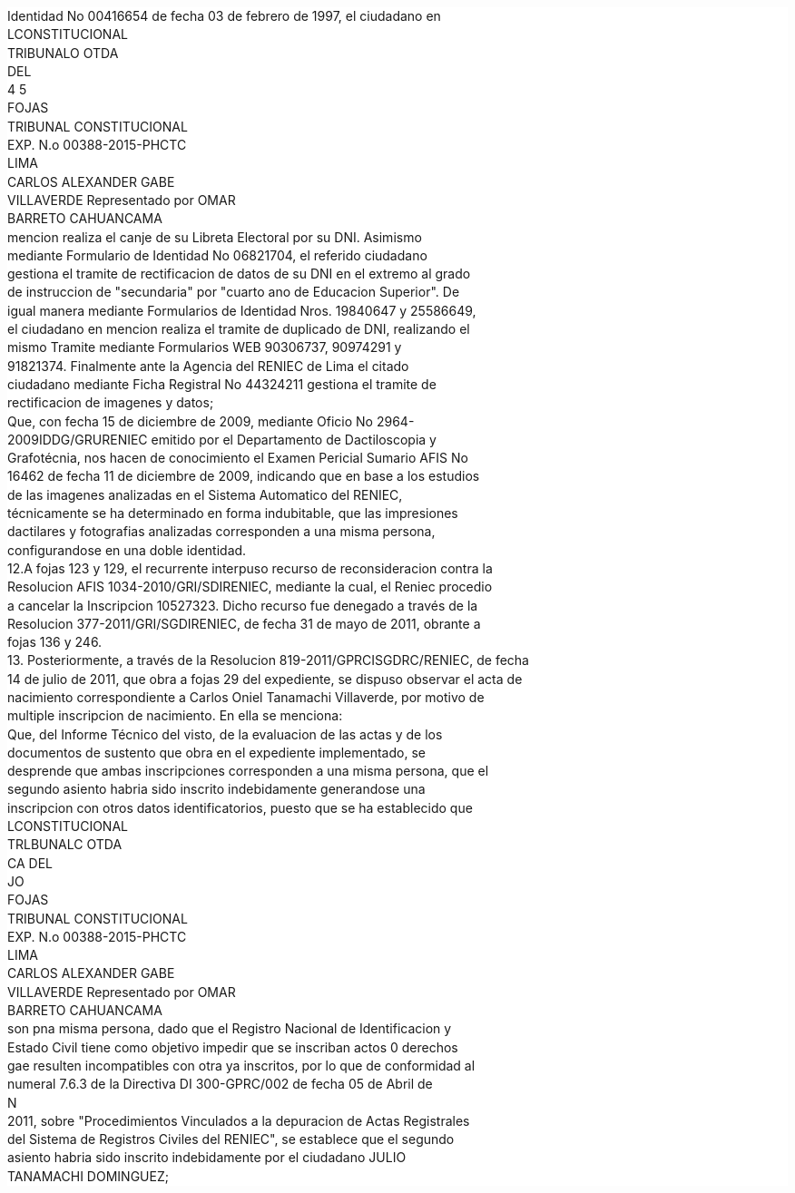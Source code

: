 Identidad No 00416654 de fecha 03 de febrero de 1997, el ciudadano en  
LCONSTITUCIONAL  
TRIBUNALO OTDA  
DEL  
4 5  
FOJAS  
TRIBUNAL CONSTITUCIONAL  
EXP. N.o 00388-2015-PHCTC  
LIMA  
CARLOS ALEXANDER GABE  
VILLAVERDE Representado por OMAR  
BARRETO CAHUANCAMA  
mencion realiza el canje de su Libreta Electoral por su DNI. Asimismo  
mediante Formulario de Identidad No 06821704, el referido ciudadano  
gestiona el tramite de rectificacion de datos de su DNI en el extremo al grado  
de instruccion de "secundaria" por "cuarto ano de Educacion Superior". De  
igual manera mediante Formularios de Identidad Nros. 19840647 y 25586649,  
el ciudadano en mencion realiza el tramite de duplicado de DNI, realizando el  
mismo Tramite mediante Formularios WEB 90306737, 90974291 y  
91821374. Finalmente ante la Agencia del RENIEC de Lima el citado  
ciudadano mediante Ficha Registral No 44324211 gestiona el tramite de  
rectificacion de imagenes y datos;  
Que, con fecha 15 de diciembre de 2009, mediante Oficio No 2964-  
2009IDDG/GRURENIEC emitido por el Departamento de Dactiloscopia y  
Grafotécnia, nos hacen de conocimiento el Examen Pericial Sumario AFIS No  
16462 de fecha 11 de diciembre de 2009, indicando que en base a los estudios  
de las imagenes analizadas en el Sistema Automatico del RENIEC,  
técnicamente se ha determinado en forma indubitable, que las impresiones  
dactilares y fotografias analizadas corresponden a una misma persona,  
configurandose en una doble identidad.  
12.A fojas 123 y 129, el recurrente interpuso recurso de reconsideracion contra la  
Resolucion AFIS 1034-2010/GRI/SDIRENIEC, mediante la cual, el Reniec procedio  
a cancelar la Inscripcion 10527323. Dicho recurso fue denegado a través de la  
Resolucion 377-2011/GRI/SGDIRENIEC, de fecha 31 de mayo de 2011, obrante a  
fojas 136 y 246.  
13. Posteriormente, a través de la Resolucion 819-2011/GPRCISGDRC/RENIEC, de fecha  
14 de julio de 2011, que obra a fojas 29 del expediente, se dispuso observar el acta de  
nacimiento correspondiente a Carlos Oniel Tanamachi Villaverde, por motivo de  
multiple inscripcion de nacimiento. En ella se menciona:  
Que, del Informe Técnico del visto, de la evaluacion de las actas y de los  
documentos de sustento que obra en el expediente implementado, se  
desprende que ambas inscripciones corresponden a una misma persona, que el  
segundo asiento habria sido inscrito indebidamente generandose una  
inscripcion con otros datos identificatorios, puesto que se ha establecido que  
LCONSTITUCIONAL  
TRLBUNALC OTDA  
CA DEL  
JO  
FOJAS  
TRIBUNAL CONSTITUCIONAL  
EXP. N.o 00388-2015-PHCTC  
LIMA  
CARLOS ALEXANDER GABE  
VILLAVERDE Representado por OMAR  
BARRETO CAHUANCAMA  
son pna misma persona, dado que el Registro Nacional de Identificacion y  
Estado Civil tiene como objetivo impedir que se inscriban actos 0 derechos  
gae resulten incompatibles con otra ya inscritos, por lo que de conformidad al  
numeral 7.6.3 de la Directiva DI 300-GPRC/002 de fecha 05 de Abril de  
N  
2011, sobre "Procedimientos Vinculados a la depuracion de Actas Registrales  
del Sistema de Registros Civiles del RENIEC", se establece que el segundo  
asiento habria sido inscrito indebidamente por el ciudadano JULIO  
TANAMACHI DOMINGUEZ;  